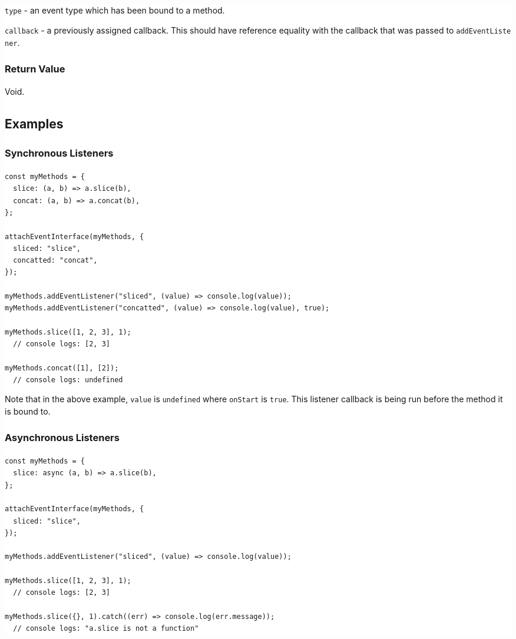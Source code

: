 `type` - an event type which has been bound to a method.

`callback` - a previously assigned callback. This should have reference equality with the callback that was passed to `addEventListener`.

### Return Value

Void.

## Examples

### Synchronous Listeners

```
const myMethods = {
  slice: (a, b) => a.slice(b),
  concat: (a, b) => a.concat(b),
};

attachEventInterface(myMethods, {
  sliced: "slice",
  concatted: "concat",
});

myMethods.addEventListener("sliced", (value) => console.log(value));
myMethods.addEventListener("concatted", (value) => console.log(value), true);

myMethods.slice([1, 2, 3], 1);
  // console logs: [2, 3]

myMethods.concat([1], [2]);
  // console logs: undefined
```

Note that in the above example, `value` is `undefined` where `onStart` is `true`. This listener callback is being run before the method it is bound to.

### Asynchronous Listeners

```
const myMethods = {
  slice: async (a, b) => a.slice(b),
};

attachEventInterface(myMethods, {
  sliced: "slice",
});

myMethods.addEventListener("sliced", (value) => console.log(value));

myMethods.slice([1, 2, 3], 1);
  // console logs: [2, 3]

myMethods.slice({}, 1).catch((err) => console.log(err.message));
  // console logs: "a.slice is not a function"
```
